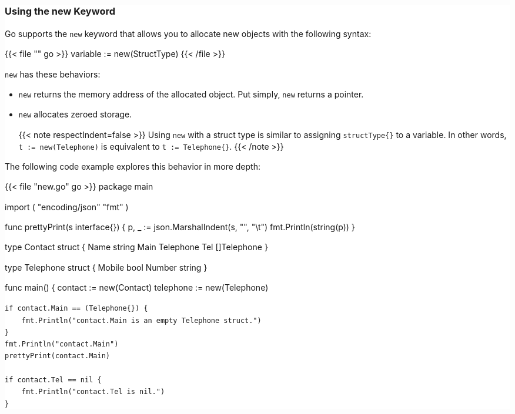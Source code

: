 ### Using the new Keyword

Go supports the `new` keyword that allows you to allocate new objects with the following syntax:

{{< file "" go >}}
variable := new(StructType)
{{< /file >}}

`new` has these behaviors:

- `new` returns the memory address of the allocated object. Put simply, `new` returns a pointer.
- `new` allocates zeroed storage.

    {{< note respectIndent=false >}}
Using `new` with a struct type is similar to assigning `structType{}` to a variable. In other words, `t := new(Telephone)` is equivalent to `t := Telephone{}`.
{{< /note >}}

The following code example explores this behavior in more depth:

{{< file "new.go" go >}}
package main

import (
    "encoding/json"
    "fmt"
)

func prettyPrint(s interface{}) {
    p, _ := json.MarshalIndent(s, "", "\t")
    fmt.Println(string(p))
}

type Contact struct {
    Name string
    Main Telephone
    Tel  []Telephone
}

type Telephone struct {
    Mobile bool
    Number string
}

func main() {
    contact := new(Contact)
    telephone := new(Telephone)

    if contact.Main == (Telephone{}) {
        fmt.Println("contact.Main is an empty Telephone struct.")
    }
    fmt.Println("contact.Main")
    prettyPrint(contact.Main)

    if contact.Tel == nil {
        fmt.Println("contact.Tel is nil.")
    }
